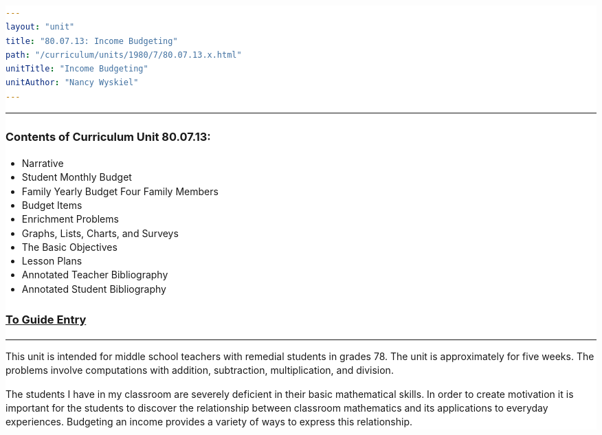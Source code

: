 ```yaml
---
layout: "unit"
title: "80.07.13: Income Budgeting"
path: "/curriculum/units/1980/7/80.07.13.x.html"
unitTitle: "Income Budgeting"
unitAuthor: "Nancy Wyskiel"
---
```

<body>
<hr/>
<h3>
Contents of Curriculum Unit 80.07.13:
</h3>
<ul>
<li>
Narrative
</li>
<li>
Student Monthly Budget
</li>
<li>
Family Yearly Budget  Four Family Members
</li>
<li>
Budget Items
</li>
<li>
Enrichment Problems
</li>
<li>
Graphs, Lists, Charts, and Surveys
</li>
<li>
The Basic Objectives
</li>
<li>
Lesson Plans
</li>
<li>
Annotated Teacher Bibliography
</li>
<li>
Annotated Student Bibliography
</li>
</ul>
<h3>
<a href="../../../guides/1980/7/80.07.13.x.html">
To Guide Entry
</a>
</h3>
<hr/>
This unit is intended for middle school teachers with remedial students in grades 78. The unit is approximately for five weeks. The problems involve computations with addition, subtraction, multiplication, and division.
<p>
The students I have in my classroom are severely deficient in their basic mathematical skills. In order to create motivation it is important for the students to discover the relationship between classroom mathematics and its applications to everyday experiences. Budgeting an income provides a variety of ways to express this relationship.
</p>
<p>